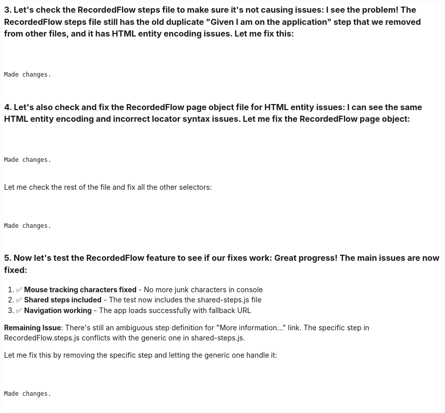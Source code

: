 ### 3. Let's check the RecordedFlow steps file to make sure it's not causing issues: I see the problem! The RecordedFlow steps file still has the old duplicate "Given I am on the application" step that we removed from other files, and it has HTML entity encoding issues. Let me fix this:

```


Made changes.


```

### 4. Let's also check and fix the RecordedFlow page object file for HTML entity issues: I can see the same HTML entity encoding and incorrect locator syntax issues. Let me fix the RecordedFlow page object:

```


Made changes.


```

Let me check the rest of the file and fix all the other selectors:

```


Made changes.


```

### 5. Now let's test the RecordedFlow feature to see if our fixes work: Great progress! The main issues are now fixed:

1. ✅ **Mouse tracking characters fixed** - No more junk characters in console
2. ✅ **Shared steps included** - The test now includes the shared-steps.js file
3. ✅ **Navigation working** - The app loads successfully with fallback URL

**Remaining Issue**: There's still an ambiguous step definition for "More information..." link. The specific step in RecordedFlow.steps.js conflicts with the generic one in shared-steps.js.

Let me fix this by removing the specific step and letting the generic one handle it:

```


Made changes.


```
